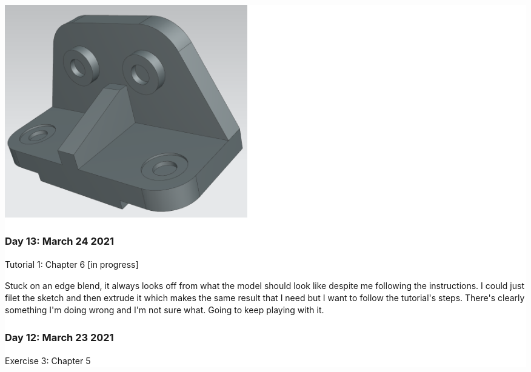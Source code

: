 <img src="images-completed-tutorials/chapter-six-result/tu1-ch6.png" width=400>

### Day 13: March 24 2021

Tutorial 1: Chapter 6 [in progress]

Stuck on an edge blend, it always looks off from what the model should look like despite me following the instructions. I could just filet the sketch and then extrude it which makes the same result that I need but I want to follow the tutorial's steps. There's clearly something I'm doing wrong and I'm not sure what. Going to keep playing with it. 

### Day 12: March 23 2021

Exercise 3: Chapter 5 
